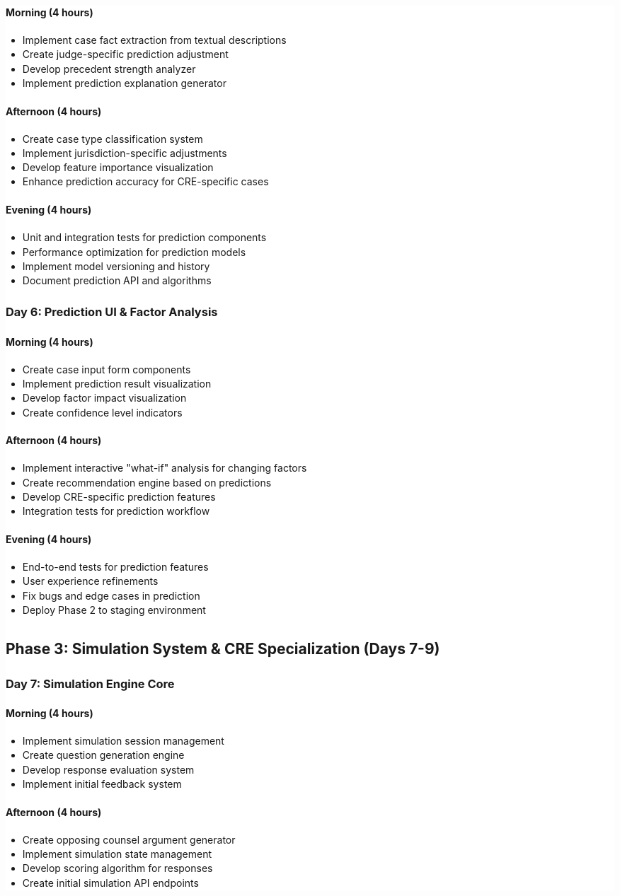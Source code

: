 #### Morning (4 hours)
- Implement case fact extraction from textual descriptions
- Create judge-specific prediction adjustment
- Develop precedent strength analyzer
- Implement prediction explanation generator

#### Afternoon (4 hours)
- Create case type classification system
- Implement jurisdiction-specific adjustments
- Develop feature importance visualization
- Enhance prediction accuracy for CRE-specific cases

#### Evening (4 hours)
- Unit and integration tests for prediction components
- Performance optimization for prediction models
- Implement model versioning and history
- Document prediction API and algorithms

### Day 6: Prediction UI & Factor Analysis

#### Morning (4 hours)
- Create case input form components
- Implement prediction result visualization
- Develop factor impact visualization
- Create confidence level indicators

#### Afternoon (4 hours)
- Implement interactive "what-if" analysis for changing factors
- Create recommendation engine based on predictions
- Develop CRE-specific prediction features
- Integration tests for prediction workflow

#### Evening (4 hours)
- End-to-end tests for prediction features
- User experience refinements
- Fix bugs and edge cases in prediction
- Deploy Phase 2 to staging environment

## Phase 3: Simulation System & CRE Specialization (Days 7-9)

### Day 7: Simulation Engine Core

#### Morning (4 hours)
- Implement simulation session management
- Create question generation engine
- Develop response evaluation system
- Implement initial feedback system

#### Afternoon (4 hours)
- Create opposing counsel argument generator
- Implement simulation state management
- Develop scoring algorithm for responses
- Create initial simulation API endpoints
